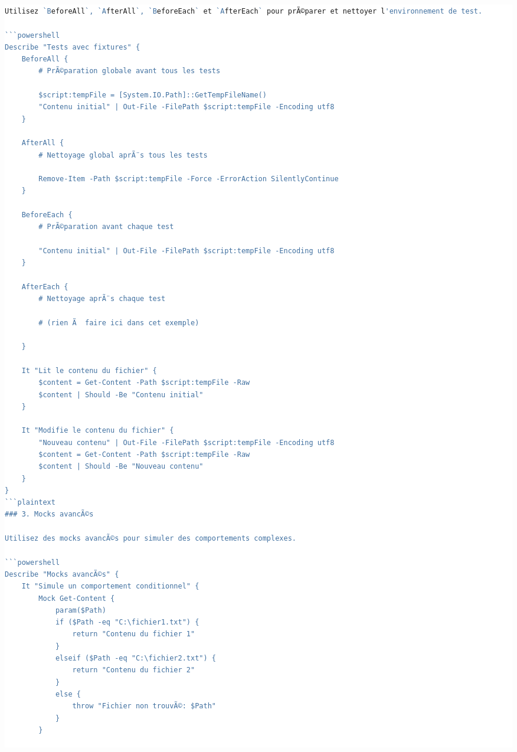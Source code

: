 ```powershell
Utilisez `BeforeAll`, `AfterAll`, `BeforeEach` et `AfterEach` pour prÃ©parer et nettoyer l'environnement de test.

```powershell
Describe "Tests avec fixtures" {
    BeforeAll {
        # PrÃ©paration globale avant tous les tests

        $script:tempFile = [System.IO.Path]::GetTempFileName()
        "Contenu initial" | Out-File -FilePath $script:tempFile -Encoding utf8
    }
    
    AfterAll {
        # Nettoyage global aprÃ¨s tous les tests

        Remove-Item -Path $script:tempFile -Force -ErrorAction SilentlyContinue
    }
    
    BeforeEach {
        # PrÃ©paration avant chaque test

        "Contenu initial" | Out-File -FilePath $script:tempFile -Encoding utf8
    }
    
    AfterEach {
        # Nettoyage aprÃ¨s chaque test

        # (rien Ã  faire ici dans cet exemple)

    }
    
    It "Lit le contenu du fichier" {
        $content = Get-Content -Path $script:tempFile -Raw
        $content | Should -Be "Contenu initial"
    }
    
    It "Modifie le contenu du fichier" {
        "Nouveau contenu" | Out-File -FilePath $script:tempFile -Encoding utf8
        $content = Get-Content -Path $script:tempFile -Raw
        $content | Should -Be "Nouveau contenu"
    }
}
```plaintext
### 3. Mocks avancÃ©s

Utilisez des mocks avancÃ©s pour simuler des comportements complexes.

```powershell
Describe "Mocks avancÃ©s" {
    It "Simule un comportement conditionnel" {
        Mock Get-Content {
            param($Path)
            if ($Path -eq "C:\fichier1.txt") {
                return "Contenu du fichier 1"
            }
            elseif ($Path -eq "C:\fichier2.txt") {
                return "Contenu du fichier 2"
            }
            else {
                throw "Fichier non trouvÃ©: $Path"
            }
        }
        
```